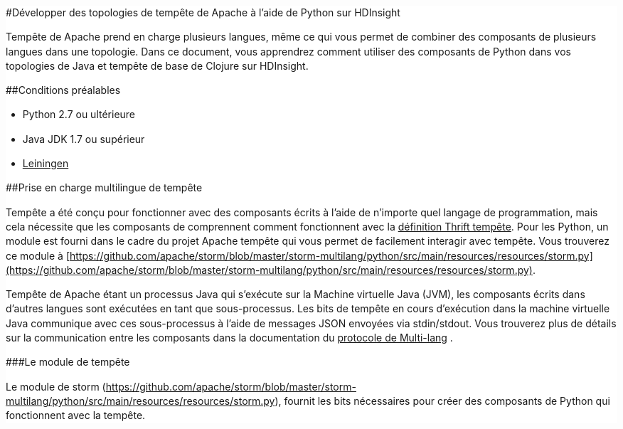<properties
   pageTitle="Utiliser des composants de Python dans une topologie de tempête sur HDinsight | Microsoft Azure"
   description="Découvrez comment vous pouvez utiliser des composants de Python à partir avec tempête Apache sur Azure HDInsight. Vous apprendrez à utiliser les composants de Python d’à la fois un Java en fonction, et Clojure en fonction de la topologie de tempête."
   services="hdinsight"
   documentationCenter=""
   authors="Blackmist"
   manager="jhubbard"
   editor="cgronlun"/>

<tags
   ms.service="hdinsight"
   ms.devlang="python"
   ms.topic="article"
   ms.tgt_pltfrm="na"
   ms.workload="big-data"
   ms.date="09/27/2016"
   ms.author="larryfr"/>

#<a name="develop-apache-storm-topologies-using-python-on-hdinsight"></a>Développer des topologies de tempête de Apache à l’aide de Python sur HDInsight

Tempête de Apache prend en charge plusieurs langues, même ce qui vous permet de combiner des composants de plusieurs langues dans une topologie. Dans ce document, vous apprendrez comment utiliser des composants de Python dans vos topologies de Java et tempête de base de Clojure sur HDInsight.

##<a name="prerequisites"></a>Conditions préalables

* Python 2.7 ou ultérieure

* Java JDK 1.7 ou supérieur

* [Leiningen](http://leiningen.org/)

##<a name="storm-multi-language-support"></a>Prise en charge multilingue de tempête

Tempête a été conçu pour fonctionner avec des composants écrits à l’aide de n’importe quel langage de programmation, mais cela nécessite que les composants de comprennent comment fonctionnent avec la [définition Thrift tempête](https://github.com/apache/storm/blob/master/storm-core/src/storm.thrift). Pour les Python, un module est fourni dans le cadre du projet Apache tempête qui vous permet de facilement interagir avec tempête. Vous trouverez ce module à [https://github.com/apache/storm/blob/master/storm-multilang/python/src/main/resources/resources/storm.py](https://github.com/apache/storm/blob/master/storm-multilang/python/src/main/resources/resources/storm.py).

Tempête de Apache étant un processus Java qui s’exécute sur la Machine virtuelle Java (JVM), les composants écrits dans d’autres langues sont exécutées en tant que sous-processus. Les bits de tempête en cours d’exécution dans la machine virtuelle Java communique avec ces sous-processus à l’aide de messages JSON envoyées via stdin/stdout. Vous trouverez plus de détails sur la communication entre les composants dans la documentation du [protocole de Multi-lang](https://storm.apache.org/documentation/Multilang-protocol.html) .

###<a name="the-storm-module"></a>Le module de tempête

Le module de storm (https://github.com/apache/storm/blob/master/storm-multilang/python/src/main/resources/resources/storm.py), fournit les bits nécessaires pour créer des composants de Python qui fonctionnent avec la tempête.
